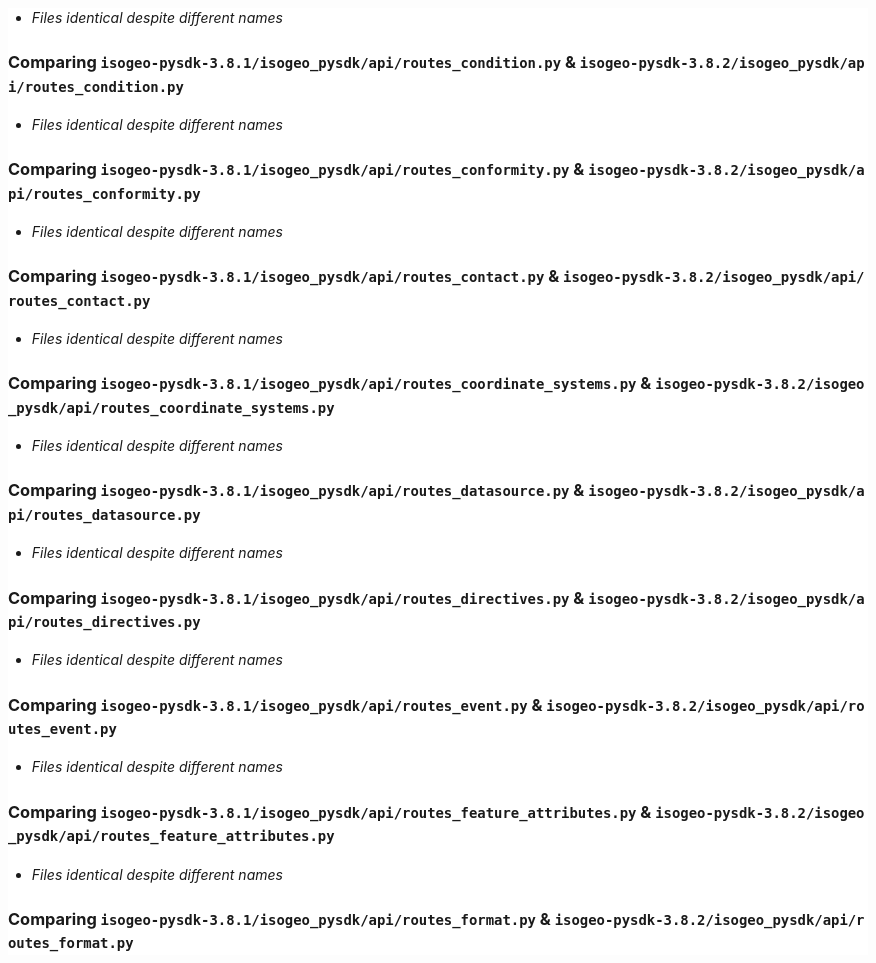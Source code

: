  * *Files identical despite different names*

### Comparing `isogeo-pysdk-3.8.1/isogeo_pysdk/api/routes_condition.py` & `isogeo-pysdk-3.8.2/isogeo_pysdk/api/routes_condition.py`

 * *Files identical despite different names*

### Comparing `isogeo-pysdk-3.8.1/isogeo_pysdk/api/routes_conformity.py` & `isogeo-pysdk-3.8.2/isogeo_pysdk/api/routes_conformity.py`

 * *Files identical despite different names*

### Comparing `isogeo-pysdk-3.8.1/isogeo_pysdk/api/routes_contact.py` & `isogeo-pysdk-3.8.2/isogeo_pysdk/api/routes_contact.py`

 * *Files identical despite different names*

### Comparing `isogeo-pysdk-3.8.1/isogeo_pysdk/api/routes_coordinate_systems.py` & `isogeo-pysdk-3.8.2/isogeo_pysdk/api/routes_coordinate_systems.py`

 * *Files identical despite different names*

### Comparing `isogeo-pysdk-3.8.1/isogeo_pysdk/api/routes_datasource.py` & `isogeo-pysdk-3.8.2/isogeo_pysdk/api/routes_datasource.py`

 * *Files identical despite different names*

### Comparing `isogeo-pysdk-3.8.1/isogeo_pysdk/api/routes_directives.py` & `isogeo-pysdk-3.8.2/isogeo_pysdk/api/routes_directives.py`

 * *Files identical despite different names*

### Comparing `isogeo-pysdk-3.8.1/isogeo_pysdk/api/routes_event.py` & `isogeo-pysdk-3.8.2/isogeo_pysdk/api/routes_event.py`

 * *Files identical despite different names*

### Comparing `isogeo-pysdk-3.8.1/isogeo_pysdk/api/routes_feature_attributes.py` & `isogeo-pysdk-3.8.2/isogeo_pysdk/api/routes_feature_attributes.py`

 * *Files identical despite different names*

### Comparing `isogeo-pysdk-3.8.1/isogeo_pysdk/api/routes_format.py` & `isogeo-pysdk-3.8.2/isogeo_pysdk/api/routes_format.py`
